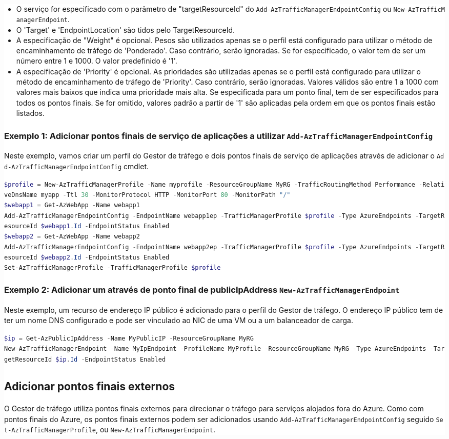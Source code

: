 * O serviço for especificado com o parâmetro de "targetResourceId" do `Add-AzTrafficManagerEndpointConfig` ou `New-AzTrafficManagerEndpoint`.
* O 'Target' e 'EndpointLocation' são tidos pelo TargetResourceId.
* A especificação de "Weight" é opcional. Pesos são utilizados apenas se o perfil está configurado para utilizar o método de encaminhamento de tráfego de 'Ponderado'. Caso contrário, serão ignoradas. Se for especificado, o valor tem de ser um número entre 1 e 1000. O valor predefinido é '1'.
* A especificação de 'Priority' é opcional. As prioridades são utilizadas apenas se o perfil está configurado para utilizar o método de encaminhamento de tráfego de 'Priority'. Caso contrário, serão ignoradas. Valores válidos são entre 1 a 1000 com valores mais baixos que indica uma prioridade mais alta. Se especificada para um ponto final, tem de ser especificados para todos os pontos finais. Se for omitido, valores padrão a partir de '1' são aplicadas pela ordem em que os pontos finais estão listados.

### <a name="example-1-adding-app-service-endpoints-using-add-aztrafficmanagerendpointconfig"></a>Exemplo 1: Adicionar pontos finais de serviço de aplicações a utilizar `Add-AzTrafficManagerEndpointConfig`

Neste exemplo, vamos criar um perfil do Gestor de tráfego e dois pontos finais de serviço de aplicações através de adicionar o `Add-AzTrafficManagerEndpointConfig` cmdlet.

```powershell
$profile = New-AzTrafficManagerProfile -Name myprofile -ResourceGroupName MyRG -TrafficRoutingMethod Performance -RelativeDnsName myapp -Ttl 30 -MonitorProtocol HTTP -MonitorPort 80 -MonitorPath "/"
$webapp1 = Get-AzWebApp -Name webapp1
Add-AzTrafficManagerEndpointConfig -EndpointName webapp1ep -TrafficManagerProfile $profile -Type AzureEndpoints -TargetResourceId $webapp1.Id -EndpointStatus Enabled
$webapp2 = Get-AzWebApp -Name webapp2
Add-AzTrafficManagerEndpointConfig -EndpointName webapp2ep -TrafficManagerProfile $profile -Type AzureEndpoints -TargetResourceId $webapp2.Id -EndpointStatus Enabled
Set-AzTrafficManagerProfile -TrafficManagerProfile $profile
```
### <a name="example-2-adding-a-publicipaddress-endpoint-using-new-aztrafficmanagerendpoint"></a>Exemplo 2: Adicionar um através de ponto final de publicIpAddress `New-AzTrafficManagerEndpoint`

Neste exemplo, um recurso de endereço IP público é adicionado para o perfil do Gestor de tráfego. O endereço IP público tem de ter um nome DNS configurado e pode ser vinculado ao NIC de uma VM ou a um balanceador de carga.

```powershell
$ip = Get-AzPublicIpAddress -Name MyPublicIP -ResourceGroupName MyRG
New-AzTrafficManagerEndpoint -Name MyIpEndpoint -ProfileName MyProfile -ResourceGroupName MyRG -Type AzureEndpoints -TargetResourceId $ip.Id -EndpointStatus Enabled
```

## <a name="adding-external-endpoints"></a>Adicionar pontos finais externos

O Gestor de tráfego utiliza pontos finais externos para direcionar o tráfego para serviços alojados fora do Azure. Como com pontos finais do Azure, os pontos finais externos podem ser adicionados usando `Add-AzTrafficManagerEndpointConfig` seguido `Set-AzTrafficManagerProfile`, ou `New-AzTrafficManagerEndpoint`.
